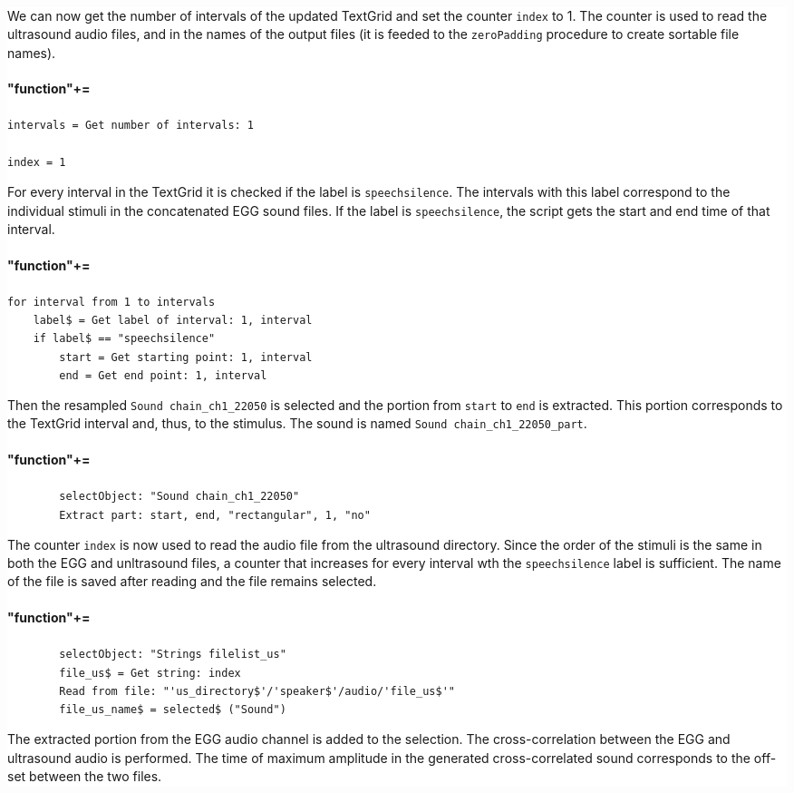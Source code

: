 We can now get the number of intervals of the updated TextGrid and set the counter `index` to 1. The counter is used to read the ultrasound audio files, and in the names of the output files (it is feeded to the `zeroPadding` procedure to create sortable file names).

#### "function"+=
```praat
intervals = Get number of intervals: 1

index = 1

```

For every interval in the TextGrid it is checked if the label is `speechsilence`. The intervals with this label correspond to the individual stimuli in the concatenated EGG sound files. If the label is `speechsilence`, the script gets the start and end time of that interval.

#### "function"+=
```praat
for interval from 1 to intervals
    label$ = Get label of interval: 1, interval
    if label$ == "speechsilence"
        start = Get starting point: 1, interval
        end = Get end point: 1, interval

```

Then the resampled `Sound chain_ch1_22050` is selected and the portion from `start` to `end` is extracted. This portion corresponds to the TextGrid interval and, thus, to the stimulus. The sound is named `Sound chain_ch1_22050_part`.

#### "function"+=
```praat
        selectObject: "Sound chain_ch1_22050"
        Extract part: start, end, "rectangular", 1, "no"

```

The counter `index` is now used to read the audio file from the ultrasound directory. Since the order of the stimuli is the same in both the EGG and unltrasound files, a counter that increases for every interval wth the `speechsilence` label is sufficient. The name of the file is saved after reading and the file remains selected.

#### "function"+=
```praat
        selectObject: "Strings filelist_us"
        file_us$ = Get string: index
        Read from file: "'us_directory$'/'speaker$'/audio/'file_us$'"
        file_us_name$ = selected$ ("Sound")

```

The extracted portion from the EGG audio channel is added to the selection. The cross-correlation between the EGG and ultrasound audio is performed. The time of maximum amplitude in the generated cross-correlated sound corresponds to the off-set between the two files.
